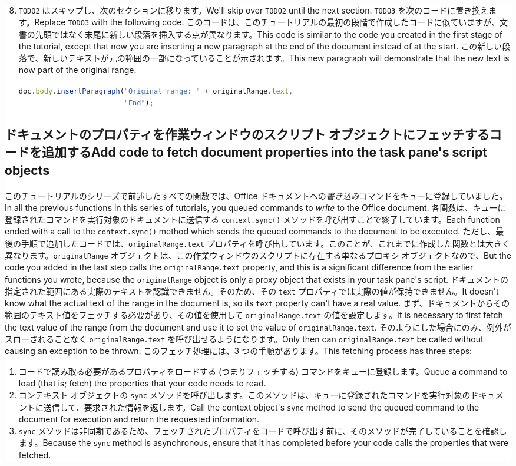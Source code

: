 8. <span data-ttu-id="b0aa1-123">`TODO2` はスキップし、次のセクションに移ります。</span><span class="sxs-lookup"><span data-stu-id="b0aa1-123">We'll skip over `TODO2` until the next section.</span></span> <span data-ttu-id="b0aa1-124">`TODO3` を次のコードに置き換えます。</span><span class="sxs-lookup"><span data-stu-id="b0aa1-124">Replace `TODO3` with the following code.</span></span> <span data-ttu-id="b0aa1-125">このコードは、このチュートリアルの最初の段階で作成したコードに似ていますが、文書の先頭ではなく末尾に新しい段落を挿入する点が異なります。</span><span class="sxs-lookup"><span data-stu-id="b0aa1-125">This code is similar to the code you created in the first stage of the tutorial, except that now you are inserting a new paragraph at the end of the document instead of at the start.</span></span> <span data-ttu-id="b0aa1-126">この新しい段落で、新しいテキストが元の範囲の一部になっていることが示されます。</span><span class="sxs-lookup"><span data-stu-id="b0aa1-126">This new paragraph will demonstrate that the new text is now part of the original range.</span></span>

    ```js
    doc.body.insertParagraph("Original range: " + originalRange.text,
                             "End");
    ```

## <a name="add-code-to-fetch-document-properties-into-the-task-panes-script-objects"></a><span data-ttu-id="b0aa1-127">ドキュメントのプロパティを作業ウィンドウのスクリプト オブジェクトにフェッチするコードを追加する</span><span class="sxs-lookup"><span data-stu-id="b0aa1-127">Add code to fetch document properties into the task pane's script objects</span></span>

<span data-ttu-id="b0aa1-128">このチュートリアルのシリーズで前述したすべての関数では、Office ドキュメントへの*書き込み*コマンドをキューに登録していました。</span><span class="sxs-lookup"><span data-stu-id="b0aa1-128">In all the previous functions in this series of tutorials, you queued commands to *write* to the Office document.</span></span> <span data-ttu-id="b0aa1-129">各関数は、キューに登録されたコマンドを実行対象のドキュメントに送信する `context.sync()` メソッドを呼び出すことで終了しています。</span><span class="sxs-lookup"><span data-stu-id="b0aa1-129">Each function ended with a call to the `context.sync()` method which sends the queued commands to the document to be executed.</span></span> <span data-ttu-id="b0aa1-130">ただし、最後の手順で追加したコードでは、`originalRange.text` プロパティを呼び出しています。このことが、これまでに作成した関数とは大きく異なります。`originalRange` オブジェクトは、この作業ウィンドウのスクリプトに存在する単なるプロキシ オブジェクトなので、</span><span class="sxs-lookup"><span data-stu-id="b0aa1-130">But the code you added in the last step calls the `originalRange.text` property, and this is a significant difference from the earlier functions you wrote, because the `originalRange` object is only a proxy object that exists in your task pane's script.</span></span> <span data-ttu-id="b0aa1-131">ドキュメントの指定された範囲にある実際のテキストを認識できません。そのため、その `text` プロパティでは実際の値が保持できません。</span><span class="sxs-lookup"><span data-stu-id="b0aa1-131">It doesn't know what the actual text of the range in the document is, so its `text` property can't have a real value.</span></span> <span data-ttu-id="b0aa1-132">まず、ドキュメントからその範囲のテキスト値をフェッチする必要があり、その値を使用して `originalRange.text` の値を設定します。</span><span class="sxs-lookup"><span data-stu-id="b0aa1-132">It is necessary to first fetch the text value of the range from the document and use it to set the value of `originalRange.text`.</span></span> <span data-ttu-id="b0aa1-133">そのようにした場合にのみ、例外がスローされることなく `originalRange.text` を呼び出せるようになります。</span><span class="sxs-lookup"><span data-stu-id="b0aa1-133">Only then can `originalRange.text` be called without causing an exception to be thrown.</span></span> <span data-ttu-id="b0aa1-134">このフェッチ処理には、3 つの手順があります。</span><span class="sxs-lookup"><span data-stu-id="b0aa1-134">This fetching process has three steps:</span></span>

   1. <span data-ttu-id="b0aa1-135">コードで読み取る必要があるプロパティをロードする (つまりフェッチする) コマンドをキューに登録します。</span><span class="sxs-lookup"><span data-stu-id="b0aa1-135">Queue a command to load (that is; fetch) the properties that your code needs to read.</span></span>
   2. <span data-ttu-id="b0aa1-136">コンテキスト オブジェクトの `sync` メソッドを呼び出します。このメソッドは、キューに登録されたコマンドを実行対象のドキュメントに送信して、要求された情報を返します。</span><span class="sxs-lookup"><span data-stu-id="b0aa1-136">Call the context object's `sync` method to send the queued command to the document for execution and return the requested information.</span></span>
   3. <span data-ttu-id="b0aa1-137">`sync` メソッドは非同期であるため、フェッチされたプロパティをコードで呼び出す前に、そのメソッドが完了していることを確認します。</span><span class="sxs-lookup"><span data-stu-id="b0aa1-137">Because the `sync` method is asynchronous, ensure that it has completed before your code calls the properties that were fetched.</span></span>
